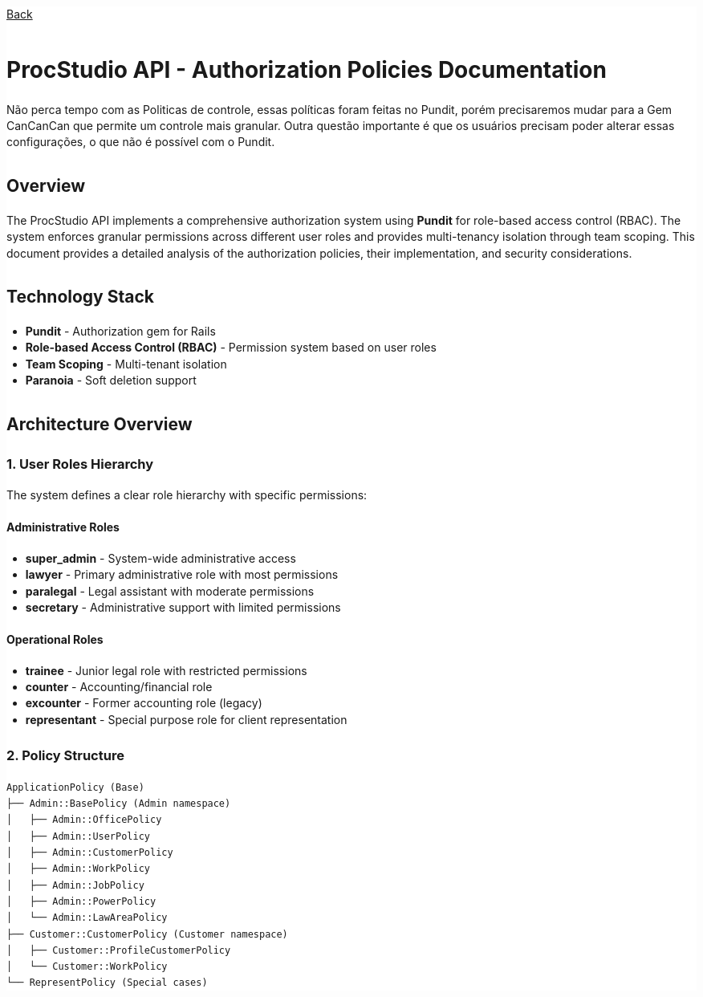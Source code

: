 [Back](../README.md)

# ProcStudio API - Authorization Policies Documentation

Não perca tempo com as Politicas de controle, essas políticas foram feitas no Pundit, porém precisaremos mudar para a Gem CanCanCan que permite um controle mais granular. Outra questão importante é que os usuários precisam poder alterar essas configurações, o que não é possível com o Pundit.

## Overview

The ProcStudio API implements a comprehensive authorization system using **Pundit** for role-based access control (RBAC). The system enforces granular permissions across different user roles and provides multi-tenancy isolation through team scoping. This document provides a detailed analysis of the authorization policies, their implementation, and security considerations.

## Technology Stack

- **Pundit** - Authorization gem for Rails
- **Role-based Access Control (RBAC)** - Permission system based on user roles
- **Team Scoping** - Multi-tenant isolation
- **Paranoia** - Soft deletion support

## Architecture Overview

### 1. User Roles Hierarchy

The system defines a clear role hierarchy with specific permissions:

#### Administrative Roles
- **super_admin** - System-wide administrative access
- **lawyer** - Primary administrative role with most permissions
- **paralegal** - Legal assistant with moderate permissions
- **secretary** - Administrative support with limited permissions

#### Operational Roles
- **trainee** - Junior legal role with restricted permissions
- **counter** - Accounting/financial role
- **excounter** - Former accounting role (legacy)
- **representant** - Special purpose role for client representation

### 2. Policy Structure

```
ApplicationPolicy (Base)
├── Admin::BasePolicy (Admin namespace)
│   ├── Admin::OfficePolicy
│   ├── Admin::UserPolicy
│   ├── Admin::CustomerPolicy
│   ├── Admin::WorkPolicy
│   ├── Admin::JobPolicy
│   ├── Admin::PowerPolicy
│   └── Admin::LawAreaPolicy
├── Customer::CustomerPolicy (Customer namespace)
│   ├── Customer::ProfileCustomerPolicy
│   └── Customer::WorkPolicy
└── RepresentPolicy (Special cases)
```
